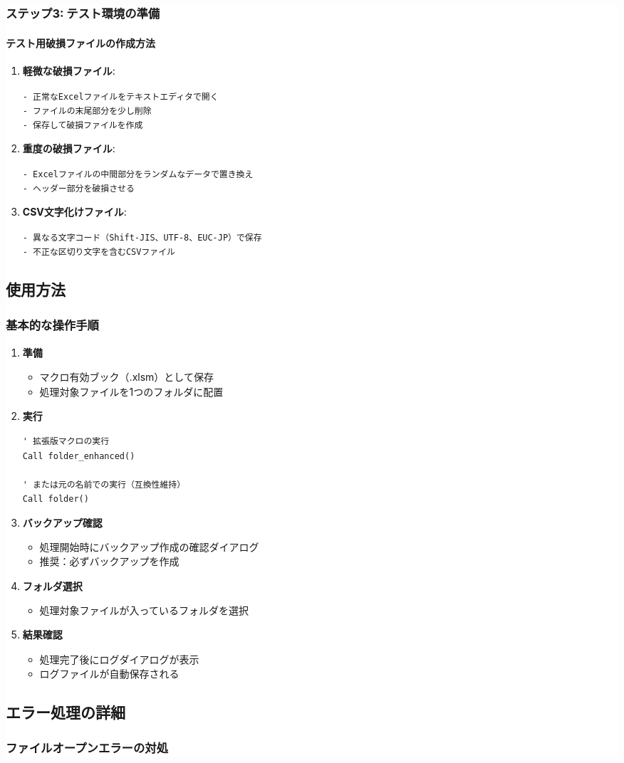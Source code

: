 ### ステップ3: テスト環境の準備

#### テスト用破損ファイルの作成方法

1. **軽微な破損ファイル**:
   ```
   - 正常なExcelファイルをテキストエディタで開く
   - ファイルの末尾部分を少し削除
   - 保存して破損ファイルを作成
   ```

2. **重度の破損ファイル**:
   ```
   - Excelファイルの中間部分をランダムなデータで置き換え
   - ヘッダー部分を破損させる
   ```

3. **CSV文字化けファイル**:
   ```
   - 異なる文字コード（Shift-JIS、UTF-8、EUC-JP）で保存
   - 不正な区切り文字を含むCSVファイル
   ```

## 使用方法

### 基本的な操作手順

1. **準備**
   - マクロ有効ブック（.xlsm）として保存
   - 処理対象ファイルを1つのフォルダに配置

2. **実行**
   ```vba
   ' 拡張版マクロの実行
   Call folder_enhanced()
   
   ' または元の名前での実行（互換性維持）
   Call folder()
   ```

3. **バックアップ確認**
   - 処理開始時にバックアップ作成の確認ダイアログ
   - 推奨：必ずバックアップを作成

4. **フォルダ選択**
   - 処理対象ファイルが入っているフォルダを選択

5. **結果確認**
   - 処理完了後にログダイアログが表示
   - ログファイルが自動保存される

## エラー処理の詳細

### ファイルオープンエラーの対処

